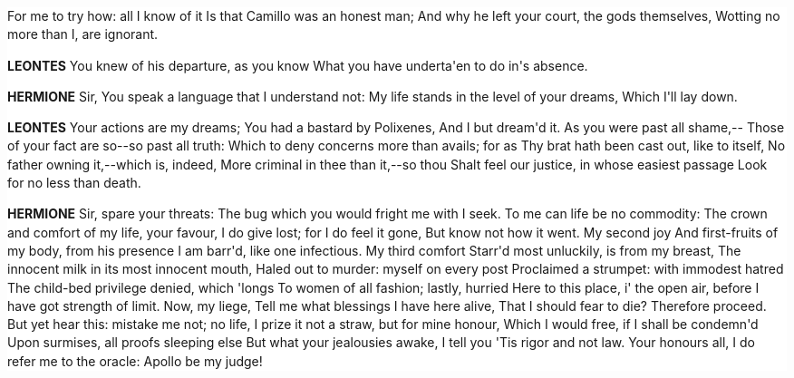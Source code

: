 For me to try how: all I know of it
Is that Camillo was an honest man;
And why he left your court, the gods themselves,
Wotting no more than I, are ignorant.


**LEONTES**
You knew of his departure, as you know
What you have underta'en to do in's absence.


**HERMIONE**
Sir,
You speak a language that I understand not:
My life stands in the level of your dreams,
Which I'll lay down.


**LEONTES**
Your actions are my dreams;
You had a bastard by Polixenes,
And I but dream'd it. As you were past all shame,--
Those of your fact are so--so past all truth:
Which to deny concerns more than avails; for as
Thy brat hath been cast out, like to itself,
No father owning it,--which is, indeed,
More criminal in thee than it,--so thou
Shalt feel our justice, in whose easiest passage
Look for no less than death.


**HERMIONE**
Sir, spare your threats:
The bug which you would fright me with I seek.
To me can life be no commodity:
The crown and comfort of my life, your favour,
I do give lost; for I do feel it gone,
But know not how it went. My second joy
And first-fruits of my body, from his presence
I am barr'd, like one infectious. My third comfort
Starr'd most unluckily, is from my breast,
The innocent milk in its most innocent mouth,
Haled out to murder: myself on every post
Proclaimed a strumpet: with immodest hatred
The child-bed privilege denied, which 'longs
To women of all fashion; lastly, hurried
Here to this place, i' the open air, before
I have got strength of limit. Now, my liege,
Tell me what blessings I have here alive,
That I should fear to die? Therefore proceed.
But yet hear this: mistake me not; no life,
I prize it not a straw, but for mine honour,
Which I would free, if I shall be condemn'd
Upon surmises, all proofs sleeping else
But what your jealousies awake, I tell you
'Tis rigor and not law. Your honours all,
I do refer me to the oracle:
Apollo be my judge!
